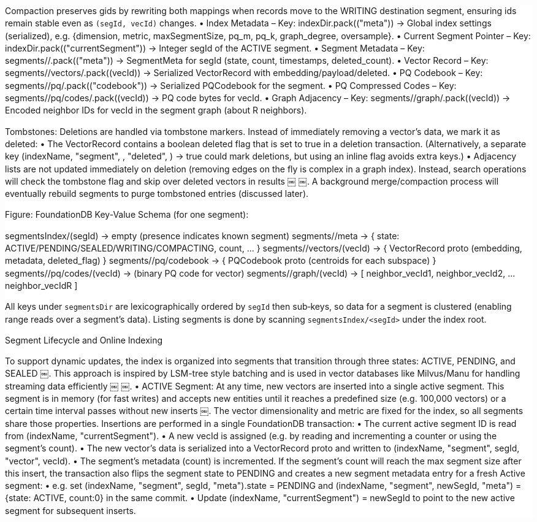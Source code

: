 Compaction preserves gids by rewriting both mappings when records move to the WRITING destination segment, ensuring ids remain stable even as `(segId, vecId)` changes.
• Index Metadata – Key: indexDir.pack(("meta")) → Global index settings (serialized), e.g. {dimension, metric, maxSegmentSize, pq_m, pq_k, graph_degree, oversample}.
• Current Segment Pointer – Key: indexDir.pack(("currentSegment")) → Integer segId of the ACTIVE segment.
• Segment Metadata – Key: segments/<segId>/.pack(("meta")) → SegmentMeta for segId (state, count, timestamps, deleted_count).
• Vector Record – Key: segments/<segId>/vectors/.pack((vecId)) → Serialized VectorRecord with embedding/payload/deleted.
• PQ Codebook – Key: segments/<segId>/pq/.pack(("codebook")) → Serialized PQCodebook for the segment.
• PQ Compressed Codes – Key: segments/<segId>/pq/codes/.pack((vecId)) → PQ code bytes for vecId.
• Graph Adjacency – Key: segments/<segId>/graph/.pack((vecId)) → Encoded neighbor IDs for vecId in the segment graph (about R neighbors).

Tombstones: Deletions are handled via tombstone markers. Instead of immediately removing a vector’s data, we mark it as deleted:
•	The VectorRecord contains a boolean deleted flag that is set to true in a deletion transaction. (Alternatively, a separate key (indexName, "segment", <segId>, "deleted", <vecId>) -> true could mark deletions, but using an inline flag avoids extra keys.)
•	Adjacency lists are not updated immediately on deletion (removing edges on the fly is complex in a graph index). Instead, search operations will check the tombstone flag and skip over deleted vectors in results ￼ ￼. A background merge/compaction process will eventually rebuild segments to purge tombstoned entries (discussed later).

Figure: FoundationDB Key-Value Schema (for one segment):

segmentsIndex/(segId)                            -> empty (presence indicates known segment)
segments/<segId>/meta                            -> { state: ACTIVE/PENDING/SEALED/WRITING/COMPACTING, count, ... }
segments/<segId>/vectors/(vecId)                 -> { VectorRecord proto (embedding, metadata, deleted_flag) }
segments/<segId>/pq/codebook                     -> { PQCodebook proto (centroids for each subspace) }
segments/<segId>/pq/codes/(vecId)                -> (binary PQ code for vector)
segments/<segId>/graph/(vecId)                   -> [ neighbor_vecId1, neighbor_vecId2, ... neighbor_vecIdR ]

All keys under `segmentsDir` are lexicographically ordered by `segId` then sub‑keys, so data for a segment is clustered (enabling range reads over a segment’s data). Listing segments is done by scanning `segmentsIndex/<segId>` under the index root.

Segment Lifecycle and Online Indexing

To support dynamic updates, the index is organized into segments that transition through three states: ACTIVE, PENDING, and SEALED ￼. This approach is inspired by LSM-tree style batching and is used in vector databases like Milvus/Manu for handling streaming data efficiently ￼ ￼.
•	ACTIVE Segment: At any time, new vectors are inserted into a single active segment. This segment is in memory (for fast writes) and accepts new entities until it reaches a predefined size (e.g. 100,000 vectors) or a certain time interval passes without new inserts ￼. The vector dimensionality and metric are fixed for the index, so all segments share those properties. Insertions are performed in a single FoundationDB transaction:
•	The current active segment ID is read from (indexName, "currentSegment").
•	A new vecId is assigned (e.g. by reading and incrementing a counter or using the segment’s count).
•	The new vector’s data is serialized into a VectorRecord proto and written to (indexName, "segment", segId, "vector", vecId).
•	The segment’s metadata (count) is incremented. If the segment’s count will reach the max segment size after this insert, the transaction also flips the segment state to PENDING and creates a new segment metadata entry for a fresh Active segment:
•	e.g. set (indexName, "segment", segId, "meta").state = PENDING and (indexName, "segment", newSegId, "meta") = {state: ACTIVE, count:0} in the same commit.
•	Update (indexName, "currentSegment") = newSegId to point to the new active segment for subsequent inserts.